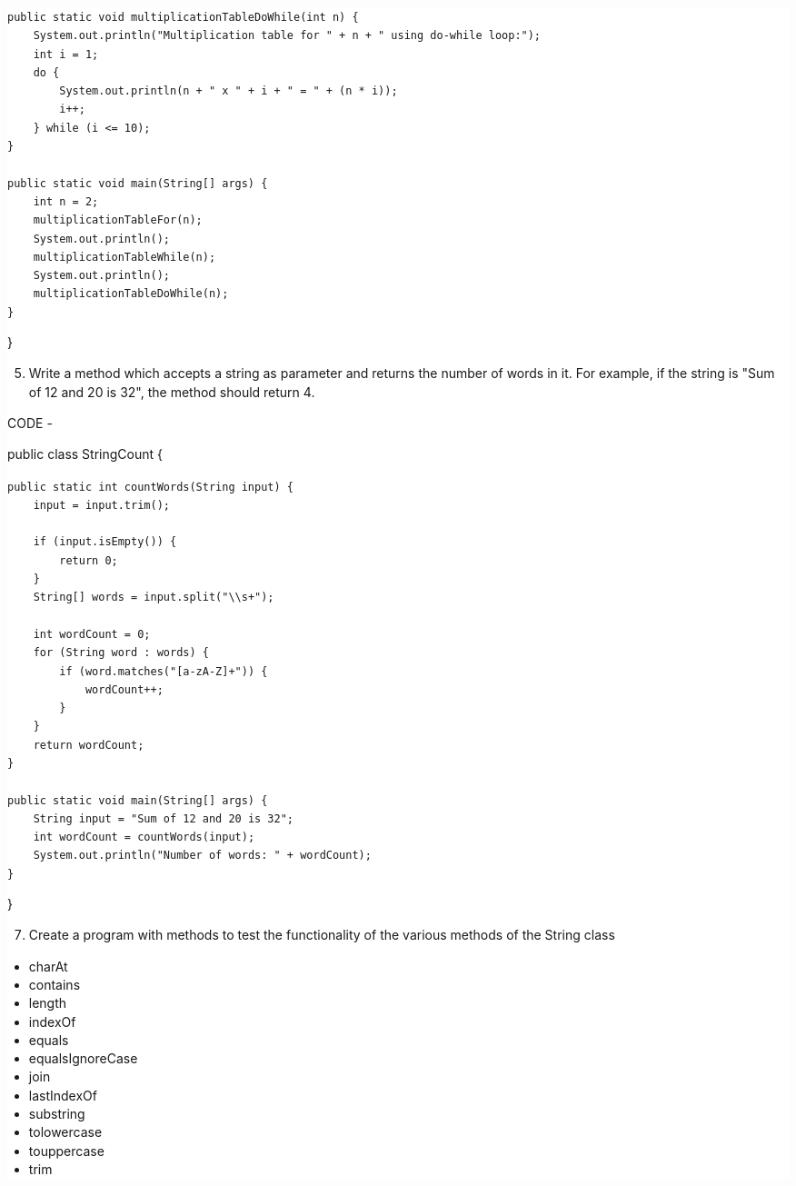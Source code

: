     public static void multiplicationTableDoWhile(int n) {
        System.out.println("Multiplication table for " + n + " using do-while loop:");
        int i = 1;
        do {
            System.out.println(n + " x " + i + " = " + (n * i));
            i++;
        } while (i <= 10);
    }

    public static void main(String[] args) {
        int n = 2;
        multiplicationTableFor(n);
        System.out.println();
        multiplicationTableWhile(n);
        System.out.println();
        multiplicationTableDoWhile(n);
    }
}

5) Write a method which accepts a string as parameter and returns the number of words in it. For example, if the string is "Sum of 12 and 20 is 32", the method should return 4.

  CODE - 

  public class StringCount {

    public static int countWords(String input) {
        input = input.trim();

        if (input.isEmpty()) {
            return 0;
        }
        String[] words = input.split("\\s+");

        int wordCount = 0;
        for (String word : words) {
            if (word.matches("[a-zA-Z]+")) {
                wordCount++;
            }
        }
        return wordCount;
    }

    public static void main(String[] args) {
        String input = "Sum of 12 and 20 is 32";
        int wordCount = countWords(input);
        System.out.println("Number of words: " + wordCount); 
    }
}

7) Create a program with methods to test the functionality of the various methods of the String class
  - charAt
  - contains
  - length
  - indexOf
  - equals
  - equalsIgnoreCase
  - join
  - lastIndexOf
  - substring
  - tolowercase
  - touppercase
  - trim
